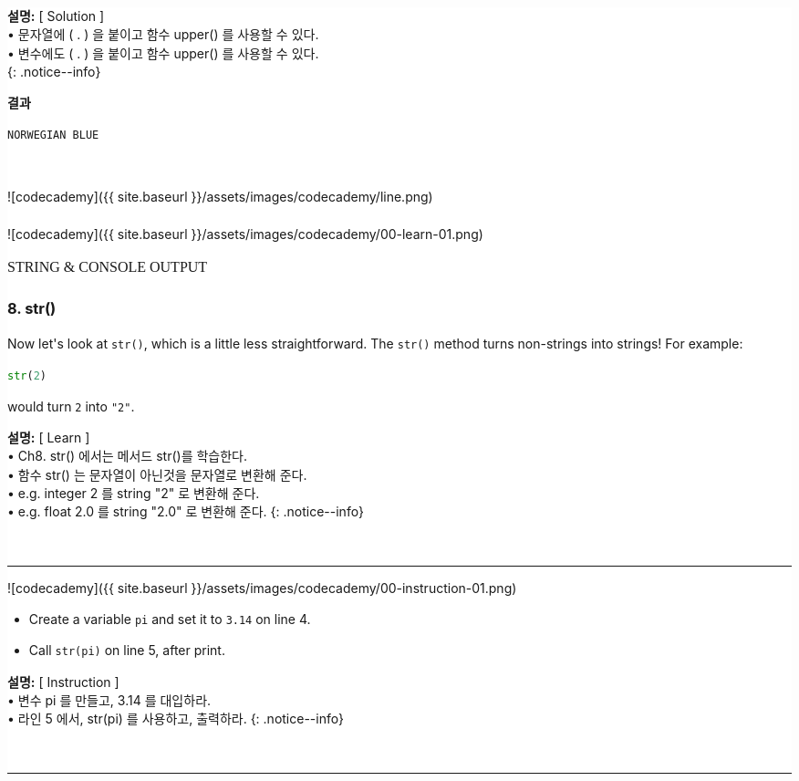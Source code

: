 
**설명:** [ Solution ]     
• 문자열에 ( . ) 을 붙이고 함수 upper() 를 사용할 수 있다.     
• 변수에도 ( . ) 을 붙이고 함수 upper() 를 사용할 수 있다.  
{: .notice--info}


**결과**
```
NORWEGIAN BLUE
```    
<p style="page-break-before: always;"></p>
<br>

![codecademy]({{ site.baseurl }}/assets/images/codecademy/line.png)    
<br>
![codecademy]({{ site.baseurl }}/assets/images/codecademy/00-learn-01.png)    

<font size="3"  face="돋움">STRING & CONSOLE OUTPUT</font> 

### 8. str()    

Now let's look at `str()`, which is a little less straightforward. The `str()` method turns non-strings into strings! For example:    

```python
str(2)
```    

would turn `2` into `"2"`.




**설명:** [ Learn ]     
• Ch8. str() 에서는 메서드 str()를 학습한다.     
• 함수 str() 는 문자열이 아닌것을 문자열로 변환해 준다.    
• e.g. integer 2 를 string "2" 로 변환해 준다.     
• e.g. float 2.0 를 string "2.0" 로 변환해 준다.
{: .notice--info}


<br>
<hr/>


![codecademy]({{ site.baseurl }}/assets/images/codecademy/00-instruction-01.png)    

* Create a variable `pi` and set it to `3.14` on line 4.

* Call `str(pi)` on line 5, after print.    


**설명:** [ Instruction ]    
• 변수 pi 를 만들고, 3.14 를 대입하라.    
• 라인 5 에서, str(pi) 를 사용하고, 출력하라. 
{: .notice--info}


<p style="page-break-before: always;"></p>     
<br>
<hr/>
